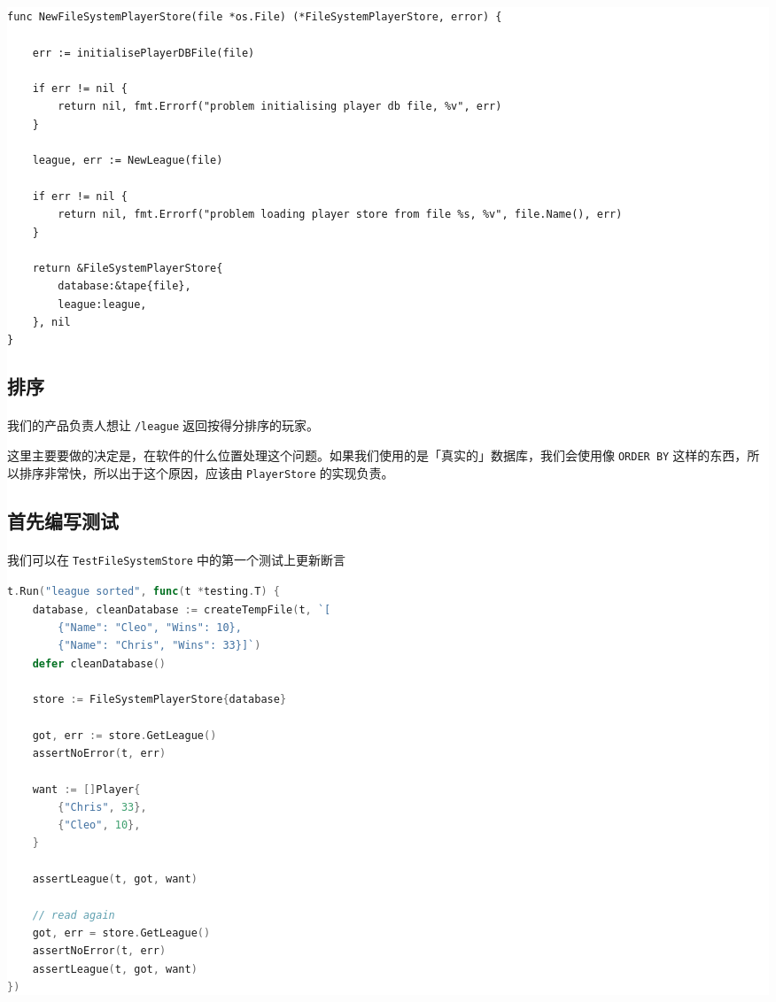 ```
func NewFileSystemPlayerStore(file *os.File) (*FileSystemPlayerStore, error) {

    err := initialisePlayerDBFile(file)

    if err != nil {
        return nil, fmt.Errorf("problem initialising player db file, %v", err)
    }

    league, err := NewLeague(file)

    if err != nil {
        return nil, fmt.Errorf("problem loading player store from file %s, %v", file.Name(), err)
    }

    return &FileSystemPlayerStore{
        database:&tape{file},
        league:league,
    }, nil
}
```

## 排序

我们的产品负责人想让 `/league` 返回按得分排序的玩家。

这里主要要做的决定是，在软件的什么位置处理这个问题。如果我们使用的是「真实的」数据库，我们会使用像 `ORDER BY` 这样的东西，所以排序非常快，所以出于这个原因，应该由 `PlayerStore` 的实现负责。

## 首先编写测试

我们可以在 `TestFileSystemStore` 中的第一个测试上更新断言

```go
t.Run("league sorted", func(t *testing.T) {
    database, cleanDatabase := createTempFile(t, `[
        {"Name": "Cleo", "Wins": 10},
        {"Name": "Chris", "Wins": 33}]`)
    defer cleanDatabase()

    store := FileSystemPlayerStore{database}

    got, err := store.GetLeague()
    assertNoError(t, err)

    want := []Player{
        {"Chris", 33},
        {"Cleo", 10},
    }

    assertLeague(t, got, want)

    // read again
    got, err = store.GetLeague()
    assertNoError(t, err)
    assertLeague(t, got, want)
})
```
